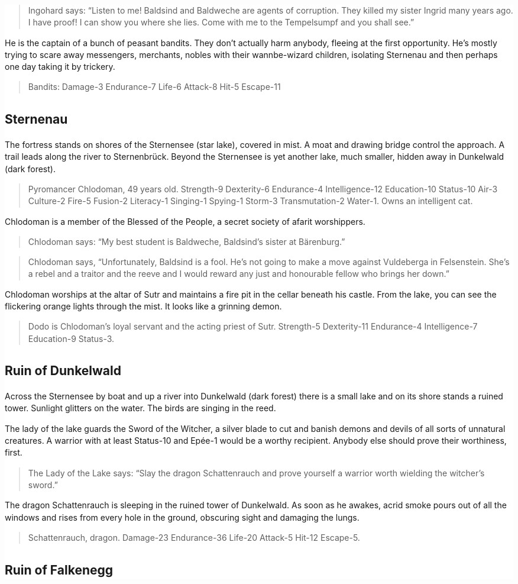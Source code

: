 > Ingohard says: “Listen to me! Baldsind and Baldweche are agents of corruption. They killed my sister Ingrid many years ago. I have proof! I can show you where she lies. Come with me to the Tempelsumpf and you shall see.”

He is the captain of a bunch of peasant bandits. They don’t actually harm anybody, fleeing at the first opportunity. He’s mostly trying to scare away messengers, merchants, nobles with their wannbe-wizard children, isolating Sternenau and then perhaps one day taking it by trickery.

> Bandits: Damage-3 Endurance-7 Life-6 Attack-8 Hit-5 Escape-11

## Sternenau

The fortress stands on shores of the Sternensee (star lake), covered in mist. A moat and drawing bridge control the approach. A trail leads along the river to Sternenbrück. Beyond the Sternensee is yet another lake, much smaller, hidden away in Dunkelwald (dark forest).

> Pyromancer Chlodoman, 49 years old. Strength-9 Dexterity-6 Endurance-4 Intelligence-12 Education-10 Status-10 Air-3 Culture-2 Fire-5 Fusion-2 Literacy-1 Singing-1 Spying-1 Storm-3 Transmutation-2 Water-1. Owns an intelligent cat.

Chlodoman is a member of the Blessed of the People, a secret society of afarit worshippers. 

> Chlodoman says: “My best student is Baldweche, Baldsind’s sister at Bärenburg.”

> Chlodoman says, “Unfortunately, Baldsind is a fool. He’s not going to make a move against Vuldeberga in Felsenstein. She’s a rebel and a traitor and the reeve and I would reward any just and honourable fellow who brings her down.”

Chlodoman worships at the altar of Sutr and maintains a fire pit in the cellar beneath his castle. From the lake, you can see the flickering orange lights through the mist. It looks like a grinning demon.

> Dodo is Chlodoman’s loyal servant and the acting priest of Sutr. Strength-5 Dexterity-11 Endurance-4 Intelligence-7 Education-9 Status-3.

## Ruin of Dunkelwald

Across the Sternensee by boat and up a river into Dunkelwald (dark forest) there is a small lake and on its shore stands a ruined tower. Sunlight glitters on the water. The birds are singing in the reed.

The lady of the lake guards the Sword of the Witcher, a silver blade to cut and banish demons and devils of all sorts of unnatural creatures. A warrior with at least Status-10 and Epée-1 would be a worthy recipient. Anybody else should prove their worthiness, first.

> The Lady of the Lake says: “Slay the dragon Schattenrauch and prove yourself a warrior worth wielding the witcher’s sword.”

The dragon Schattenrauch is sleeping in the ruined tower of Dunkelwald. As soon as he awakes, acrid smoke pours out of all the windows and rises from every hole in the ground, obscuring sight and damaging the lungs.

> Schattenrauch, dragon. Damage-23 Endurance-36 Life-20 Attack-5 Hit-12 Escape-5.

## Ruin of Falkenegg
